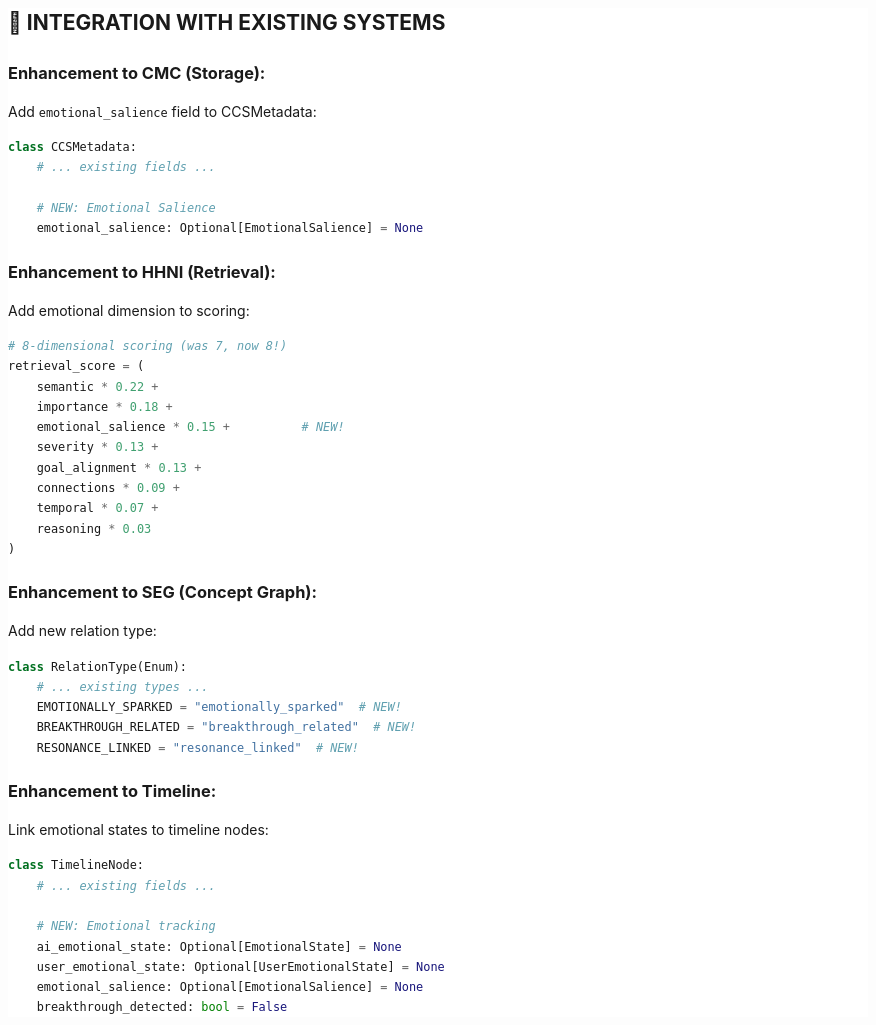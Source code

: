 
## 🔗 **INTEGRATION WITH EXISTING SYSTEMS**

### **Enhancement to CMC (Storage):**

Add `emotional_salience` field to CCSMetadata:

```python
class CCSMetadata:
    # ... existing fields ...
    
    # NEW: Emotional Salience
    emotional_salience: Optional[EmotionalSalience] = None
```

### **Enhancement to HHNI (Retrieval):**

Add emotional dimension to scoring:

```python
# 8-dimensional scoring (was 7, now 8!)
retrieval_score = (
    semantic * 0.22 +
    importance * 0.18 +
    emotional_salience * 0.15 +          # NEW!
    severity * 0.13 +
    goal_alignment * 0.13 +
    connections * 0.09 +
    temporal * 0.07 +
    reasoning * 0.03
)
```

### **Enhancement to SEG (Concept Graph):**

Add new relation type:

```python
class RelationType(Enum):
    # ... existing types ...
    EMOTIONALLY_SPARKED = "emotionally_sparked"  # NEW!
    BREAKTHROUGH_RELATED = "breakthrough_related"  # NEW!
    RESONANCE_LINKED = "resonance_linked"  # NEW!
```

### **Enhancement to Timeline:**

Link emotional states to timeline nodes:

```python
class TimelineNode:
    # ... existing fields ...
    
    # NEW: Emotional tracking
    ai_emotional_state: Optional[EmotionalState] = None
    user_emotional_state: Optional[UserEmotionalState] = None
    emotional_salience: Optional[EmotionalSalience] = None
    breakthrough_detected: bool = False
```

